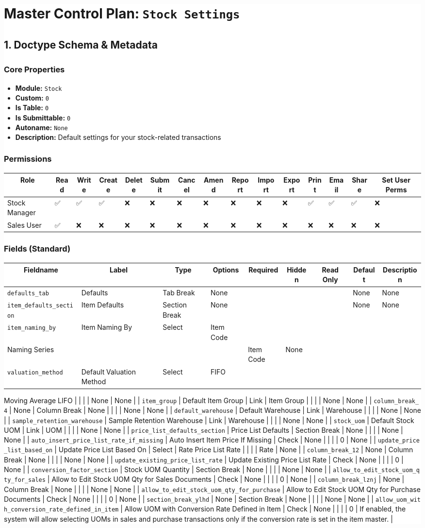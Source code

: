 # Master Control Plan: `Stock Settings`

## 1. Doctype Schema & Metadata

### Core Properties
- **Module:** `Stock`
- **Custom:** `0`
- **Is Table:** `0`
- **Is Submittable:** `0`
- **Autoname:** `None`
- **Description:** Default settings for your stock-related transactions

### Permissions
| Role | Read | Write | Create | Delete | Submit | Cancel | Amend | Report | Import | Export | Print | Email | Share | Set User Perms |
|---|---|---|---|---|---|---|---|---|---|---|---|---|---|---|
| Stock Manager | ✅ | ✅ | ✅ | ❌ | ❌ | ❌ | ❌ | ❌ | ❌ | ❌ | ✅ | ✅ | ✅ | ❌ |
| Sales User | ✅ | ❌ | ❌ | ❌ | ❌ | ❌ | ❌ | ❌ | ❌ | ❌ | ❌ | ❌ | ❌ | ❌ |


### Fields (Standard)
| Fieldname | Label | Type | Options | Required | Hidden | Read Only | Default | Description |
|---|---|---|---|---|---|---|---|---|
| `defaults_tab` | Defaults | Tab Break | None |  |  |  | None | None |
| `item_defaults_section` | Item Defaults | Section Break | None |  |  |  | None | None |
| `item_naming_by` | Item Naming By | Select | Item Code
Naming Series |  |  |  | Item Code | None |
| `valuation_method` | Default Valuation Method | Select | FIFO
Moving Average
LIFO |  |  |  | None | None |
| `item_group` | Default Item Group | Link | Item Group |  |  |  | None | None |
| `column_break_4` | None | Column Break | None |  |  |  | None | None |
| `default_warehouse` | Default Warehouse | Link | Warehouse |  |  |  | None | None |
| `sample_retention_warehouse` | Sample Retention Warehouse | Link | Warehouse |  |  |  | None | None |
| `stock_uom` | Default Stock UOM | Link | UOM |  |  |  | None | None |
| `price_list_defaults_section` | Price List Defaults | Section Break | None |  |  |  | None | None |
| `auto_insert_price_list_rate_if_missing` | Auto Insert Item Price If Missing | Check | None |  |  |  | 0 | None |
| `update_price_list_based_on` | Update Price List Based On | Select | Rate
Price List Rate |  |  |  | Rate | None |
| `column_break_12` | None | Column Break | None |  |  |  | None | None |
| `update_existing_price_list_rate` | Update Existing Price List Rate | Check | None |  |  |  | 0 | None |
| `conversion_factor_section` | Stock UOM Quantity | Section Break | None |  |  |  | None | None |
| `allow_to_edit_stock_uom_qty_for_sales` | Allow to Edit Stock UOM Qty for Sales Documents | Check | None |  |  |  | 0 | None |
| `column_break_lznj` | None | Column Break | None |  |  |  | None | None |
| `allow_to_edit_stock_uom_qty_for_purchase` | Allow to Edit Stock UOM Qty for Purchase Documents | Check | None |  |  |  | 0 | None |
| `section_break_ylhd` | None | Section Break | None |  |  |  | None | None |
| `allow_uom_with_conversion_rate_defined_in_item` | Allow UOM with Conversion Rate Defined in Item | Check | None |  |  |  | 0 | If enabled, the system will allow selecting UOMs in sales and purchase transactions only if the conversion rate is set in the item master. |